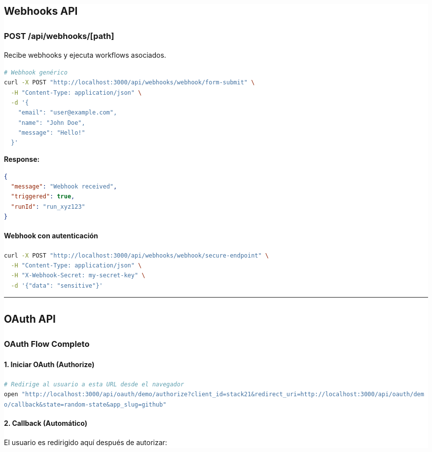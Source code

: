 
## Webhooks API

### POST /api/webhooks/[path]

Recibe webhooks y ejecuta workflows asociados.

```bash
# Webhook genérico
curl -X POST "http://localhost:3000/api/webhooks/webhook/form-submit" \
  -H "Content-Type: application/json" \
  -d '{
    "email": "user@example.com",
    "name": "John Doe",
    "message": "Hello!"
  }'
```

**Response:**
```json
{
  "message": "Webhook received",
  "triggered": true,
  "runId": "run_xyz123"
}
```

#### Webhook con autenticación

```bash
curl -X POST "http://localhost:3000/api/webhooks/webhook/secure-endpoint" \
  -H "Content-Type: application/json" \
  -H "X-Webhook-Secret: my-secret-key" \
  -d '{"data": "sensitive"}'
```

---

## OAuth API

### OAuth Flow Completo

#### 1. Iniciar OAuth (Authorize)

```bash
# Redirige al usuario a esta URL desde el navegador
open "http://localhost:3000/api/oauth/demo/authorize?client_id=stack21&redirect_uri=http://localhost:3000/api/oauth/demo/callback&state=random-state&app_slug=github"
```

#### 2. Callback (Automático)

El usuario es redirigido aquí después de autorizar:
